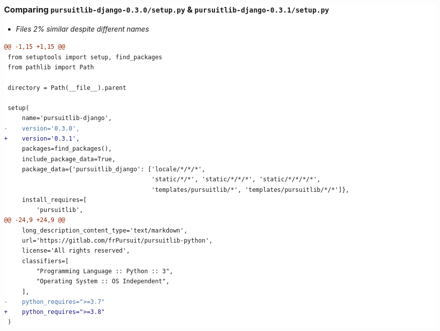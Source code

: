 ### Comparing `pursuitlib-django-0.3.0/setup.py` & `pursuitlib-django-0.3.1/setup.py`

 * *Files 2% similar despite different names*

```diff
@@ -1,15 +1,15 @@
 from setuptools import setup, find_packages
 from pathlib import Path
 
 directory = Path(__file__).parent
 
 setup(
     name='pursuitlib-django',
-    version='0.3.0',
+    version='0.3.1',
     packages=find_packages(),
     include_package_data=True,
     package_data={'pursuitlib_django': ['locale/*/*/*',
                                         'static/*/*', 'static/*/*/*', 'static/*/*/*/*',
                                         'templates/pursuitlib/*', 'templates/pursuitlib/*/*']},
     install_requires=[
         'pursuitlib',
@@ -24,9 +24,9 @@
     long_description_content_type='text/markdown',
     url='https://gitlab.com/frPursuit/pursuitlib-python',
     license='All rights reserved',
     classifiers=[
         "Programming Language :: Python :: 3",
         "Operating System :: OS Independent",
     ],
-    python_requires=">=3.7"
+    python_requires=">=3.8"
 )
```

